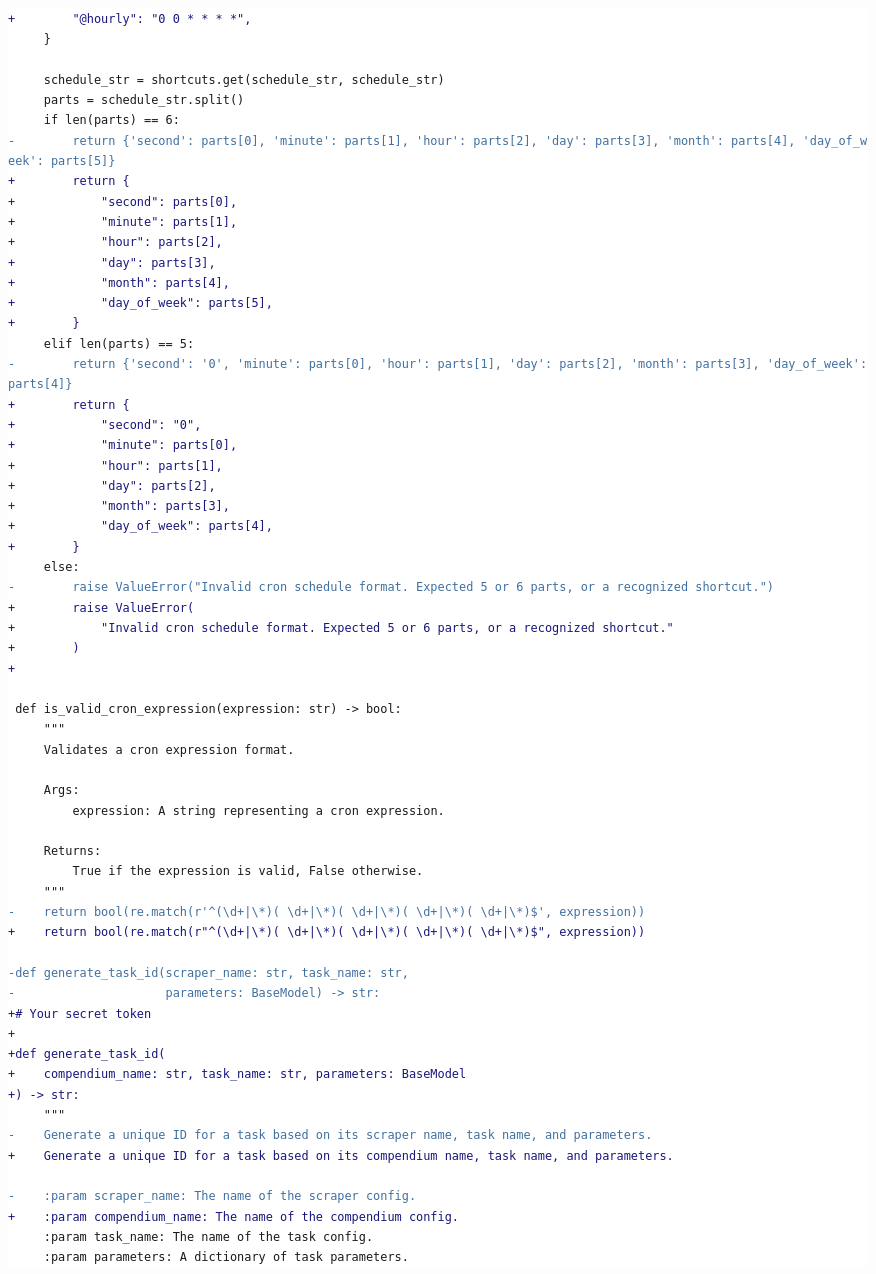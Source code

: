 ```diff
+        "@hourly": "0 0 * * * *",
     }
 
     schedule_str = shortcuts.get(schedule_str, schedule_str)
     parts = schedule_str.split()
     if len(parts) == 6:
-        return {'second': parts[0], 'minute': parts[1], 'hour': parts[2], 'day': parts[3], 'month': parts[4], 'day_of_week': parts[5]}
+        return {
+            "second": parts[0],
+            "minute": parts[1],
+            "hour": parts[2],
+            "day": parts[3],
+            "month": parts[4],
+            "day_of_week": parts[5],
+        }
     elif len(parts) == 5:
-        return {'second': '0', 'minute': parts[0], 'hour': parts[1], 'day': parts[2], 'month': parts[3], 'day_of_week': parts[4]}
+        return {
+            "second": "0",
+            "minute": parts[0],
+            "hour": parts[1],
+            "day": parts[2],
+            "month": parts[3],
+            "day_of_week": parts[4],
+        }
     else:
-        raise ValueError("Invalid cron schedule format. Expected 5 or 6 parts, or a recognized shortcut.")
+        raise ValueError(
+            "Invalid cron schedule format. Expected 5 or 6 parts, or a recognized shortcut."
+        )
+
 
 def is_valid_cron_expression(expression: str) -> bool:
     """
     Validates a cron expression format.
 
     Args:
         expression: A string representing a cron expression.
 
     Returns:
         True if the expression is valid, False otherwise.
     """
-    return bool(re.match(r'^(\d+|\*)( \d+|\*)( \d+|\*)( \d+|\*)( \d+|\*)$', expression))
+    return bool(re.match(r"^(\d+|\*)( \d+|\*)( \d+|\*)( \d+|\*)( \d+|\*)$", expression))
 
-def generate_task_id(scraper_name: str, task_name: str,
-                     parameters: BaseModel) -> str:
+# Your secret token
+
+def generate_task_id(
+    compendium_name: str, task_name: str, parameters: BaseModel
+) -> str:
     """
-    Generate a unique ID for a task based on its scraper name, task name, and parameters.
+    Generate a unique ID for a task based on its compendium name, task name, and parameters.
 
-    :param scraper_name: The name of the scraper config.
+    :param compendium_name: The name of the compendium config.
     :param task_name: The name of the task config.
     :param parameters: A dictionary of task parameters.
```